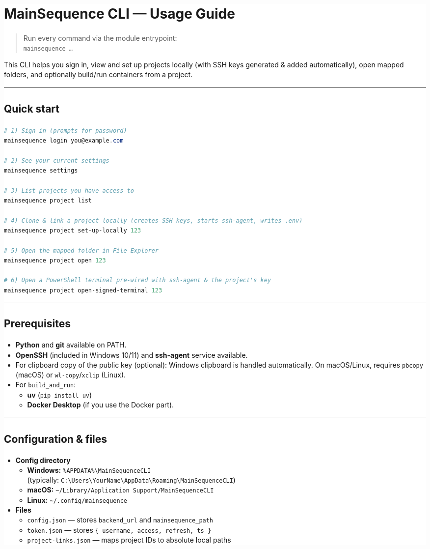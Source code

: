 # MainSequence CLI — Usage Guide

> Run every command via the module entrypoint:  
> `mainsequence …`

This CLI helps you sign in, view and set up projects locally (with SSH keys generated & added automatically), open mapped folders, and optionally build/run containers from a project.

---

## Quick start

```powershell
# 1) Sign in (prompts for password)
mainsequence login you@example.com

# 2) See your current settings
mainsequence settings

# 3) List projects you have access to
mainsequence project list

# 4) Clone & link a project locally (creates SSH keys, starts ssh-agent, writes .env)
mainsequence project set-up-locally 123

# 5) Open the mapped folder in File Explorer
mainsequence project open 123

# 6) Open a PowerShell terminal pre-wired with ssh-agent & the project's key
mainsequence project open-signed-terminal 123
```

---

## Prerequisites

- **Python** and **git** available on PATH.
- **OpenSSH** (included in Windows 10/11) and **ssh-agent** service available.
- For clipboard copy of the public key (optional): Windows clipboard is handled automatically. On macOS/Linux, requires `pbcopy` (macOS) or `wl-copy`/`xclip` (Linux).
- For `build_and_run`:  
  - **uv** (`pip install uv`)  
  - **Docker Desktop** (if you use the Docker part).

---

## Configuration & files

- **Config directory**
  - **Windows:** `%APPDATA%\MainSequenceCLI`  
    (typically: `C:\Users\YourName\AppData\Roaming\MainSequenceCLI`)
  - **macOS:** `~/Library/Application Support/MainSequenceCLI`
  - **Linux:** `~/.config/mainsequence`
- **Files**
  - `config.json` — stores `backend_url` and `mainsequence_path`
  - `token.json` — stores `{ username, access, refresh, ts }`
  - `project-links.json` — maps project IDs to absolute local paths
